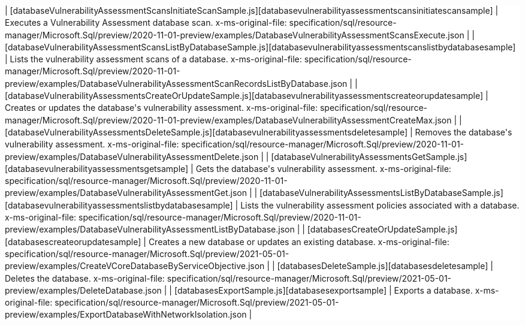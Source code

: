 | [databaseVulnerabilityAssessmentScansInitiateScanSample.js][databasevulnerabilityassessmentscansinitiatescansample]                                                                                               | Executes a Vulnerability Assessment database scan. x-ms-original-file: specification/sql/resource-manager/Microsoft.Sql/preview/2020-11-01-preview/examples/DatabaseVulnerabilityAssessmentScansExecute.json                                                                                                                                                                                                      |
| [databaseVulnerabilityAssessmentScansListByDatabaseSample.js][databasevulnerabilityassessmentscanslistbydatabasesample]                                                                                           | Lists the vulnerability assessment scans of a database. x-ms-original-file: specification/sql/resource-manager/Microsoft.Sql/preview/2020-11-01-preview/examples/DatabaseVulnerabilityAssessmentScanRecordsListByDatabase.json                                                                                                                                                                                    |
| [databaseVulnerabilityAssessmentsCreateOrUpdateSample.js][databasevulnerabilityassessmentscreateorupdatesample]                                                                                                   | Creates or updates the database's vulnerability assessment. x-ms-original-file: specification/sql/resource-manager/Microsoft.Sql/preview/2020-11-01-preview/examples/DatabaseVulnerabilityAssessmentCreateMax.json                                                                                                                                                                                                |
| [databaseVulnerabilityAssessmentsDeleteSample.js][databasevulnerabilityassessmentsdeletesample]                                                                                                                   | Removes the database's vulnerability assessment. x-ms-original-file: specification/sql/resource-manager/Microsoft.Sql/preview/2020-11-01-preview/examples/DatabaseVulnerabilityAssessmentDelete.json                                                                                                                                                                                                              |
| [databaseVulnerabilityAssessmentsGetSample.js][databasevulnerabilityassessmentsgetsample]                                                                                                                         | Gets the database's vulnerability assessment. x-ms-original-file: specification/sql/resource-manager/Microsoft.Sql/preview/2020-11-01-preview/examples/DatabaseVulnerabilityAssessmentGet.json                                                                                                                                                                                                                    |
| [databaseVulnerabilityAssessmentsListByDatabaseSample.js][databasevulnerabilityassessmentslistbydatabasesample]                                                                                                   | Lists the vulnerability assessment policies associated with a database. x-ms-original-file: specification/sql/resource-manager/Microsoft.Sql/preview/2020-11-01-preview/examples/DatabaseVulnerabilityAssessmentListByDatabase.json                                                                                                                                                                               |
| [databasesCreateOrUpdateSample.js][databasescreateorupdatesample]                                                                                                                                                 | Creates a new database or updates an existing database. x-ms-original-file: specification/sql/resource-manager/Microsoft.Sql/preview/2021-05-01-preview/examples/CreateVCoreDatabaseByServiceObjective.json                                                                                                                                                                                                       |
| [databasesDeleteSample.js][databasesdeletesample]                                                                                                                                                                 | Deletes the database. x-ms-original-file: specification/sql/resource-manager/Microsoft.Sql/preview/2021-05-01-preview/examples/DeleteDatabase.json                                                                                                                                                                                                                                                                |
| [databasesExportSample.js][databasesexportsample]                                                                                                                                                                 | Exports a database. x-ms-original-file: specification/sql/resource-manager/Microsoft.Sql/preview/2021-05-01-preview/examples/ExportDatabaseWithNetworkIsolation.json                                                                                                                                                                                                                                              |